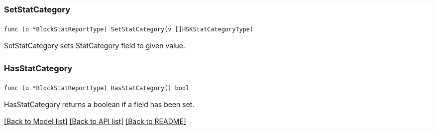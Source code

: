 ### SetStatCategory

`func (o *BlockStatReportType) SetStatCategory(v []HSKStatCategoryType)`

SetStatCategory sets StatCategory field to given value.

### HasStatCategory

`func (o *BlockStatReportType) HasStatCategory() bool`

HasStatCategory returns a boolean if a field has been set.


[[Back to Model list]](../README.md#documentation-for-models) [[Back to API list]](../README.md#documentation-for-api-endpoints) [[Back to README]](../README.md)


